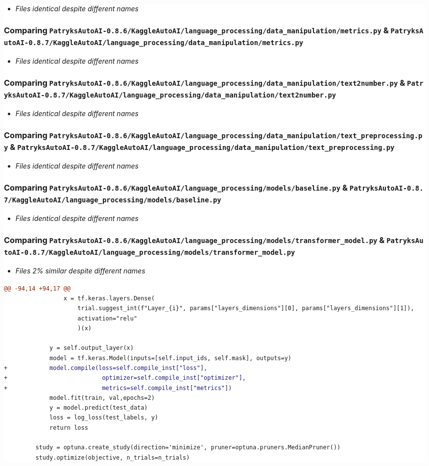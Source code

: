  * *Files identical despite different names*

### Comparing `PatryksAutoAI-0.8.6/KaggleAutoAI/language_processing/data_manipulation/metrics.py` & `PatryksAutoAI-0.8.7/KaggleAutoAI/language_processing/data_manipulation/metrics.py`

 * *Files identical despite different names*

### Comparing `PatryksAutoAI-0.8.6/KaggleAutoAI/language_processing/data_manipulation/text2number.py` & `PatryksAutoAI-0.8.7/KaggleAutoAI/language_processing/data_manipulation/text2number.py`

 * *Files identical despite different names*

### Comparing `PatryksAutoAI-0.8.6/KaggleAutoAI/language_processing/data_manipulation/text_preprocessing.py` & `PatryksAutoAI-0.8.7/KaggleAutoAI/language_processing/data_manipulation/text_preprocessing.py`

 * *Files identical despite different names*

### Comparing `PatryksAutoAI-0.8.6/KaggleAutoAI/language_processing/models/baseline.py` & `PatryksAutoAI-0.8.7/KaggleAutoAI/language_processing/models/baseline.py`

 * *Files identical despite different names*

### Comparing `PatryksAutoAI-0.8.6/KaggleAutoAI/language_processing/models/transformer_model.py` & `PatryksAutoAI-0.8.7/KaggleAutoAI/language_processing/models/transformer_model.py`

 * *Files 2% similar despite different names*

```diff
@@ -94,14 +94,17 @@
                 x = tf.keras.layers.Dense(
                     trial.suggest_int(f"Layer_{i}", params["layers_dimensions"][0], params["layers_dimensions"][1]),
                     activation="relu"
                     )(x)
 
             y = self.output_layer(x)
             model = tf.keras.Model(inputs=[self.input_ids, self.mask], outputs=y)
+            model.compile(loss=self.compile_inst["loss"],
+                           optimizer=self.compile_inst["optimizer"],
+                           metrics=self.compile_inst["metrics"])
             model.fit(train, val,epochs=2)
             y = model.predict(test_data)
             loss = log_loss(test_labels, y)
             return loss
         
         study = optuna.create_study(direction='minimize', pruner=optuna.pruners.MedianPruner())
         study.optimize(objective, n_trials=n_trials)
```
